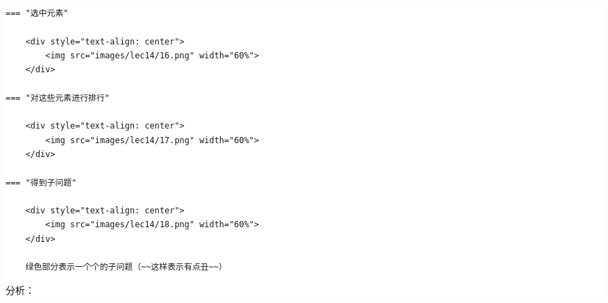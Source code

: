     === "选中元素"

        <div style="text-align: center">
            <img src="images/lec14/16.png" width="60%">
        </div>

    === "对这些元素进行排行"

        <div style="text-align: center">
            <img src="images/lec14/17.png" width="60%">
        </div>

    === "得到子问题"

        <div style="text-align: center">
            <img src="images/lec14/18.png" width="60%">
        </div>

        绿色部分表示一个个的子问题（~~这样表示有点丑~~）

分析：
